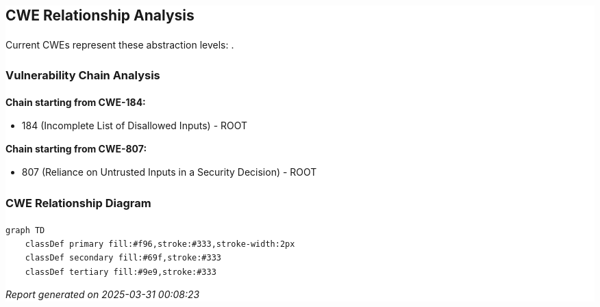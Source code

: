 
## CWE Relationship Analysis

Current CWEs represent these abstraction levels: .


### Vulnerability Chain Analysis

**Chain starting from CWE-184:**
- 184 (Incomplete List of Disallowed Inputs) - ROOT


**Chain starting from CWE-807:**
- 807 (Reliance on Untrusted Inputs in a Security Decision) - ROOT



### CWE Relationship Diagram

```mermaid
graph TD
    classDef primary fill:#f96,stroke:#333,stroke-width:2px
    classDef secondary fill:#69f,stroke:#333
    classDef tertiary fill:#9e9,stroke:#333
```



*Report generated on 2025-03-31 00:08:23*
